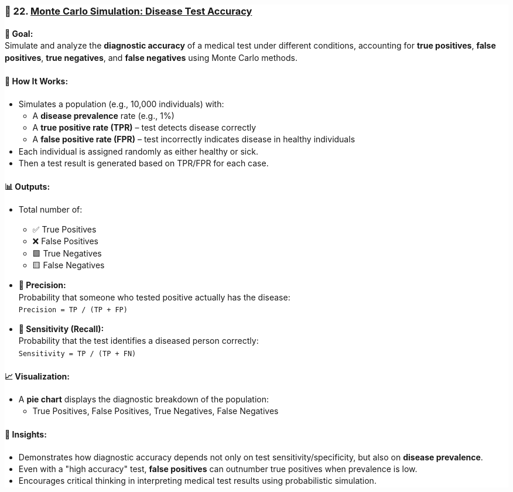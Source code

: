 ### 🧪 22. [Monte Carlo Simulation: Disease Test Accuracy](https://github.com/BetulKarakaya/Monte_Carlo_Simulation_in_Python/blob/main/simulation_of_disease_test_accuracy.py)


**🎯 Goal:**  
Simulate and analyze the **diagnostic accuracy** of a medical test under different conditions, accounting for **true positives**, **false positives**, **true negatives**, and **false negatives** using Monte Carlo methods.

#### 🔬 How It Works:

- Simulates a population (e.g., 10,000 individuals) with:
  - A **disease prevalence** rate (e.g., 1%)
  - A **true positive rate (TPR)** – test detects disease correctly
  - A **false positive rate (FPR)** – test incorrectly indicates disease in healthy individuals
- Each individual is assigned randomly as either healthy or sick.
- Then a test result is generated based on TPR/FPR for each case.
#### 📊 Outputs:

- Total number of:
  - ✅ True Positives
  - ❌ False Positives
  - 🟩 True Negatives
  - 🟨 False Negatives

- **📌 Precision:**  
  Probability that someone who tested positive actually has the disease:  
  `Precision = TP / (TP + FP)`

- **📌 Sensitivity (Recall):**  
  Probability that the test identifies a diseased person correctly:  
  `Sensitivity = TP / (TP + FN)`

#### 📈 Visualization:

- A **pie chart** displays the diagnostic breakdown of the population:
  - True Positives, False Positives, True Negatives, False Negatives

#### 🧠 Insights:

- Demonstrates how diagnostic accuracy depends not only on test sensitivity/specificity, but also on **disease prevalence**.
- Even with a "high accuracy" test, **false positives** can outnumber true positives when prevalence is low.
- Encourages critical thinking in interpreting medical test results using probabilistic simulation.








